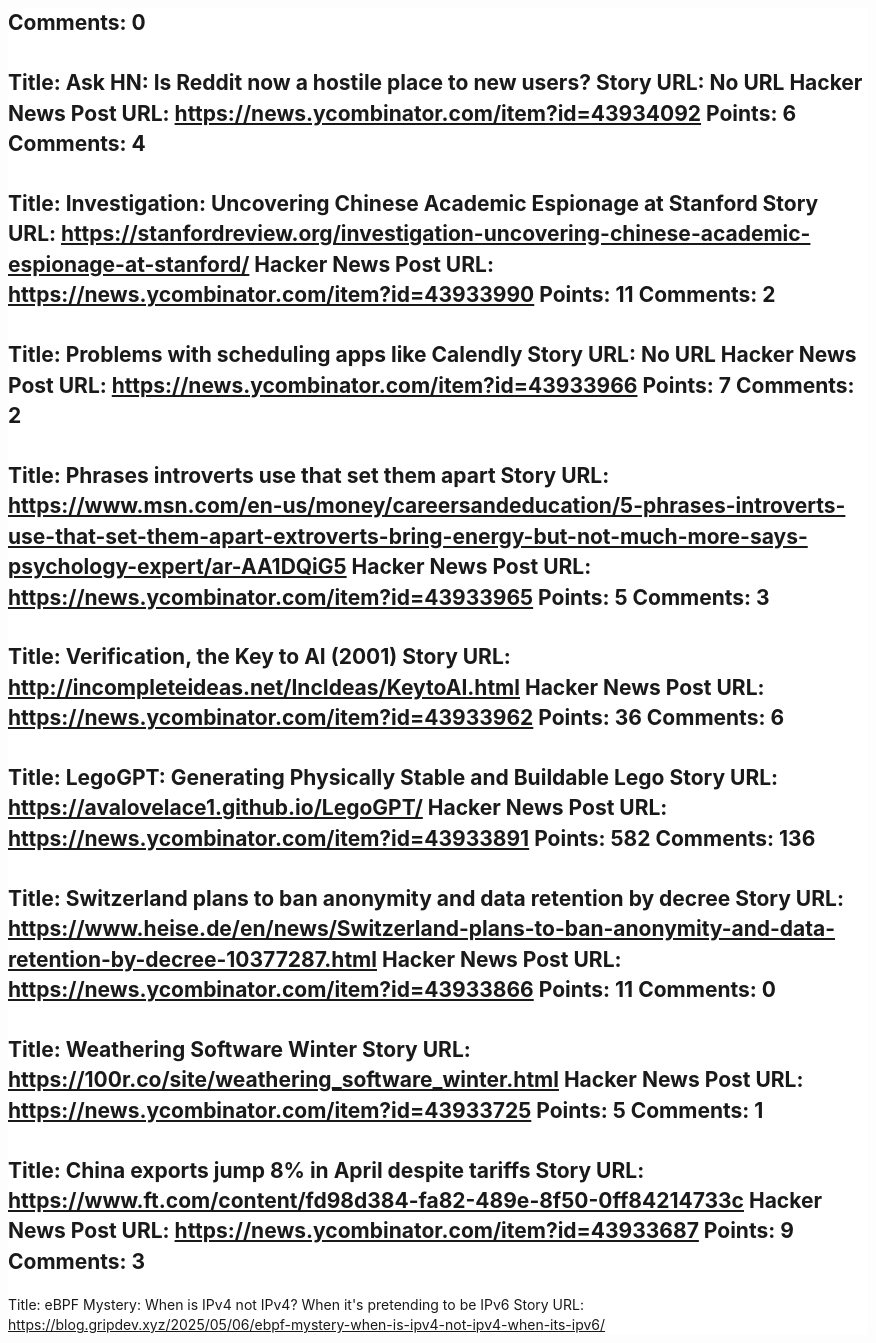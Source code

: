Comments: 0
----------------------------------------
Title: Ask HN: Is Reddit now a hostile place to new users?
Story URL: No URL
Hacker News Post URL: https://news.ycombinator.com/item?id=43934092
Points: 6
Comments: 4
----------------------------------------
Title: Investigation: Uncovering Chinese Academic Espionage at Stanford
Story URL: https://stanfordreview.org/investigation-uncovering-chinese-academic-espionage-at-stanford/
Hacker News Post URL: https://news.ycombinator.com/item?id=43933990
Points: 11
Comments: 2
----------------------------------------
Title: Problems with scheduling apps like Calendly
Story URL: No URL
Hacker News Post URL: https://news.ycombinator.com/item?id=43933966
Points: 7
Comments: 2
----------------------------------------
Title: Phrases introverts use that set them apart
Story URL: https://www.msn.com/en-us/money/careersandeducation/5-phrases-introverts-use-that-set-them-apart-extroverts-bring-energy-but-not-much-more-says-psychology-expert/ar-AA1DQiG5
Hacker News Post URL: https://news.ycombinator.com/item?id=43933965
Points: 5
Comments: 3
----------------------------------------
Title: Verification, the Key to AI (2001)
Story URL: http://incompleteideas.net/IncIdeas/KeytoAI.html
Hacker News Post URL: https://news.ycombinator.com/item?id=43933962
Points: 36
Comments: 6
----------------------------------------
Title: LegoGPT: Generating Physically Stable and Buildable Lego
Story URL: https://avalovelace1.github.io/LegoGPT/
Hacker News Post URL: https://news.ycombinator.com/item?id=43933891
Points: 582
Comments: 136
----------------------------------------
Title: Switzerland plans to ban anonymity and data retention by decree
Story URL: https://www.heise.de/en/news/Switzerland-plans-to-ban-anonymity-and-data-retention-by-decree-10377287.html
Hacker News Post URL: https://news.ycombinator.com/item?id=43933866
Points: 11
Comments: 0
----------------------------------------
Title: Weathering Software Winter
Story URL: https://100r.co/site/weathering_software_winter.html
Hacker News Post URL: https://news.ycombinator.com/item?id=43933725
Points: 5
Comments: 1
----------------------------------------
Title: China exports jump 8% in April despite tariffs
Story URL: https://www.ft.com/content/fd98d384-fa82-489e-8f50-0ff84214733c
Hacker News Post URL: https://news.ycombinator.com/item?id=43933687
Points: 9
Comments: 3
----------------------------------------
Title: eBPF Mystery: When is IPv4 not IPv4? When it's pretending to be IPv6
Story URL: https://blog.gripdev.xyz/2025/05/06/ebpf-mystery-when-is-ipv4-not-ipv4-when-its-ipv6/